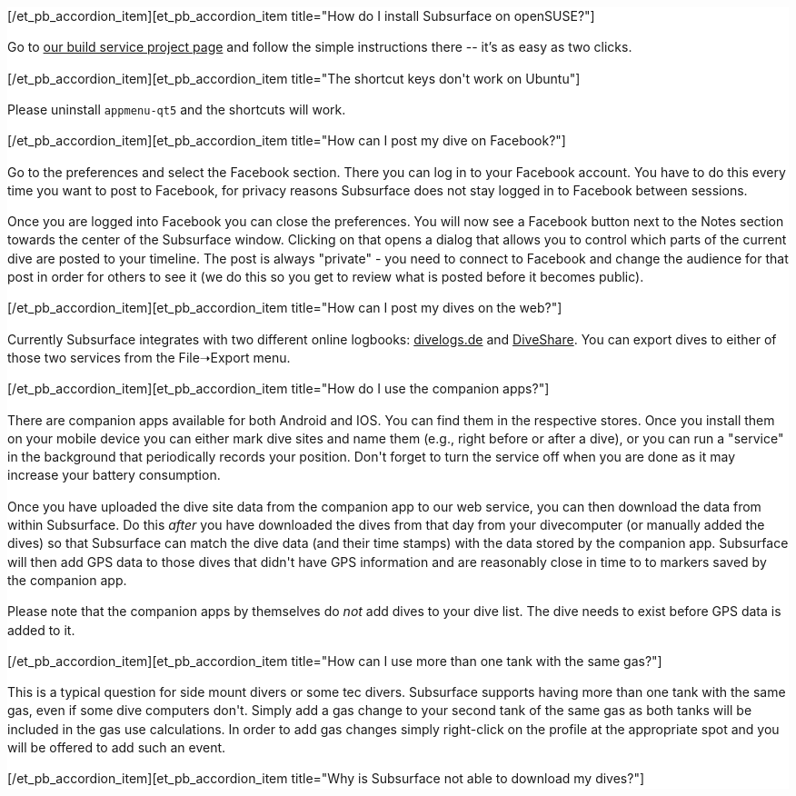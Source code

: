 [/et_pb_accordion_item][et_pb_accordion_item title="How do I install Subsurface on openSUSE?"]

Go to <a href="http://software.opensuse.org/download.html?project=home:Subsurface-Divelog&amp;package=subsurface">our build service project page</a>&nbsp;and follow the simple instructions there -- it’s as easy as two clicks.

[/et_pb_accordion_item][et_pb_accordion_item title="The shortcut keys don't work on Ubuntu"]

Please uninstall <code style="font-size: 9pt;">appmenu-qt5</code> and the shortcuts will work.

[/et_pb_accordion_item][et_pb_accordion_item title="How can I post my dive on Facebook?"]

Go to the preferences and select the Facebook section. There you can log in to your Facebook account. You have to do this every time you want to post to Facebook, for privacy reasons Subsurface does not stay logged in to Facebook between sessions.

Once you are logged into Facebook you can close the preferences. You will now see a Facebook button next to the Notes section towards the center of the Subsurface window. Clicking on that opens a dialog that allows you to control which parts of the current dive are posted to your timeline. The post is always "private" - you need to connect to Facebook and change the audience for that post in order for others to see it (we do this so you get to review what is posted before it becomes public).

[/et_pb_accordion_item][et_pb_accordion_item title="How can I post my dives on the web?"]

Currently Subsurface integrates with two different online logbooks: <a href="http://divelogs.de">divelogs.de</a>&nbsp;and <a href="http://dive-share.appspot.com/">DiveShare</a>. You can export dives to either of those two services from the File➝Export menu.

[/et_pb_accordion_item][et_pb_accordion_item title="How do I use the companion apps?"]

There are companion apps available for both Android and IOS. You can find them in the respective stores. Once you install them on your mobile device you can either mark dive sites and name them (e.g., right before or after a dive), or you can run a "service" in the background that periodically records your position. Don't forget to turn the service off when you are done as it may increase your battery consumption.

Once you have uploaded the dive site data from the companion app to our web service, you can then download the data from within Subsurface. Do this <em>after</em> you have downloaded the dives from that day from your divecomputer (or manually added the dives) so that Subsurface can match the dive data (and their time stamps) with the data stored by the companion app. Subsurface will then add GPS data to those dives that didn't have GPS information and are reasonably close in time to to markers saved by the companion app.

Please note that the companion apps by themselves do <em>not</em> add dives to your dive list. The dive needs to exist before GPS data is added to it.

[/et_pb_accordion_item][et_pb_accordion_item title="How can I use more than one tank with the same gas?"]

This is a typical question for side mount divers or some tec divers. Subsurface supports having more than one tank with the same gas, even if some dive computers don't. Simply add a gas change to your second tank of the same gas as both tanks will be included in the gas use calculations. In order to add gas changes simply right-click on the profile at the appropriate spot and you will be offered to add such an event.

[/et_pb_accordion_item][et_pb_accordion_item title="Why is Subsurface not able to download my dives?"]
